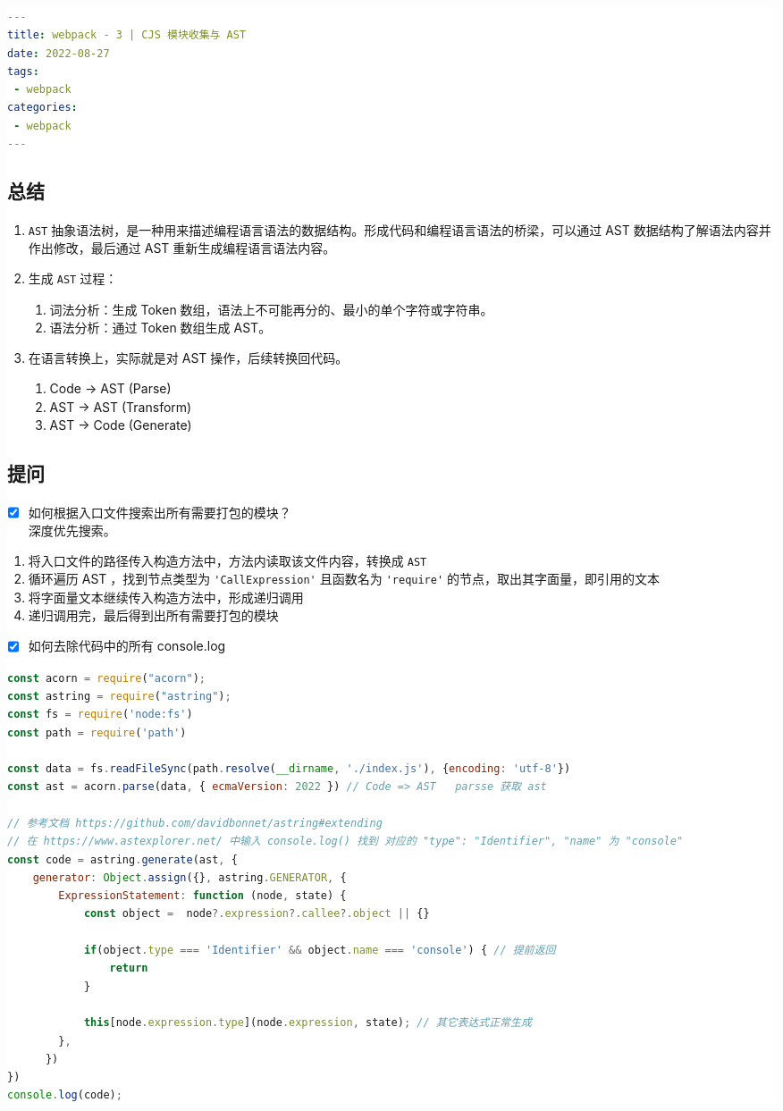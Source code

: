```yaml
---
title: webpack - 3 | CJS 模块收集与 AST
date: 2022-08-27
tags:
 - webpack
categories: 
 - webpack
---
```

## 总结
1. `AST` 抽象语法树，是一种用来描述编程语言语法的数据结构。形成代码和编程语言语法的桥梁，可以通过 AST 数据结构了解语法内容并作出修改，最后通过 AST 重新生成编程语言语法内容。
   
2. 生成 `AST` 过程：
   1. 词法分析：生成 Token 数组，语法上不可能再分的、最小的单个字符或字符串。
   2. 语法分析：通过 Token 数组生成 AST。
   
3. 在语言转换上，实际就是对 AST 操作，后续转换回代码。
   1. Code -> AST (Parse)
   2. AST -> AST (Transform)
   3. AST -> Code (Generate)
   




## 提问
- [x] 如何根据入口文件搜索出所有需要打包的模块？            
深度优先搜索。
1. 将入口文件的路径传入构造方法中，方法内读取该文件内容，转换成 `AST`
2. 循环遍历 AST ，找到节点类型为 `'CallExpression'` 且函数名为 `'require'` 的节点，取出其字面量，即引用的文本
3. 将字面量文本继续传入构造方法中，形成递归调用
4. 递归调用完，最后得到出所有需要打包的模块

- [x] 如何去除代码中的所有 console.log
```js
const acorn = require("acorn");
const astring = require("astring");
const fs = require('node:fs')
const path = require('path')

const data = fs.readFileSync(path.resolve(__dirname, './index.js'), {encoding: 'utf-8'})
const ast = acorn.parse(data, { ecmaVersion: 2022 }) // Code => AST   parsse 获取 ast

// 参考文档 https://github.com/davidbonnet/astring#extending
// 在 https://www.astexplorer.net/ 中输入 console.log() 找到 对应的 "type": "Identifier", "name" 为 "console"
const code = astring.generate(ast, {
    generator: Object.assign({}, astring.GENERATOR, {
        ExpressionStatement: function (node, state) {
            const object =  node?.expression?.callee?.object || {}

            if(object.type === 'Identifier' && object.name === 'console') { // 提前返回
                return
            }
            
            this[node.expression.type](node.expression, state); // 其它表达式正常生成
        },
      })
})
console.log(code);

```
